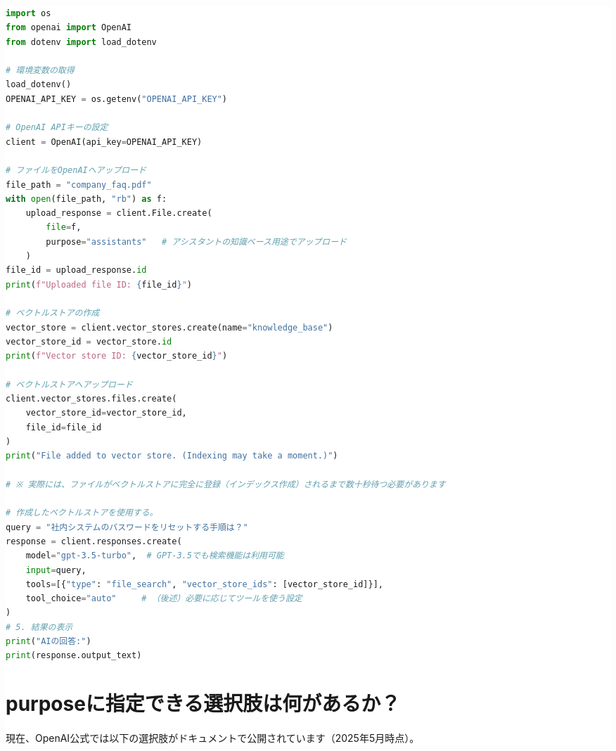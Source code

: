 ```python
import os
from openai import OpenAI
from dotenv import load_dotenv

# 環境変数の取得
load_dotenv()
OPENAI_API_KEY = os.getenv("OPENAI_API_KEY")

# OpenAI APIキーの設定
client = OpenAI(api_key=OPENAI_API_KEY)

# ファイルをOpenAIへアップロード
file_path = "company_faq.pdf"
with open(file_path, "rb") as f:
    upload_response = client.File.create(
        file=f,
        purpose="assistants"   # アシスタントの知識ベース用途でアップロード
    )
file_id = upload_response.id
print(f"Uploaded file ID: {file_id}")

# ベクトルストアの作成
vector_store = client.vector_stores.create(name="knowledge_base")
vector_store_id = vector_store.id
print(f"Vector store ID: {vector_store_id}")

# ベクトルストアへアップロード
client.vector_stores.files.create(
    vector_store_id=vector_store_id,
    file_id=file_id
)
print("File added to vector store. (Indexing may take a moment.)")

# ※ 実際には、ファイルがベクトルストアに完全に登録（インデックス作成）されるまで数十秒待つ必要があります

# 作成したベクトルストアを使用する。
query = "社内システムのパスワードをリセットする手順は？"
response = client.responses.create(
    model="gpt-3.5-turbo",  # GPT-3.5でも検索機能は利用可能
    input=query,
    tools=[{"type": "file_search", "vector_store_ids": [vector_store_id]}],
    tool_choice="auto"     # （後述）必要に応じてツールを使う設定
)
# 5. 結果の表示
print("AIの回答:")
print(response.output_text)

```
# purposeに指定できる選択肢は何があるか？
現在、OpenAI公式では以下の選択肢がドキュメントで公開されています（2025年5月時点）。
